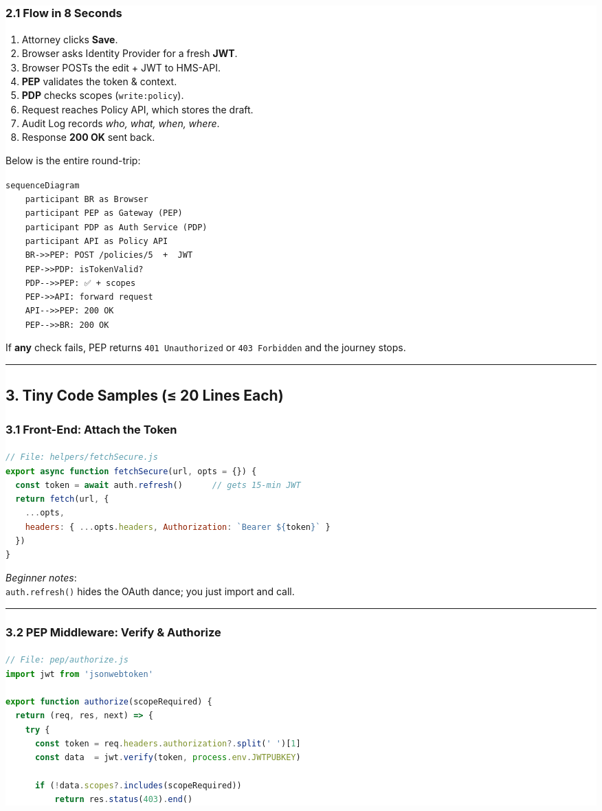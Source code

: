 ### 2.1 Flow in 8 Seconds

1. Attorney clicks **Save**.  
2. Browser asks Identity Provider for a fresh **JWT**.  
3. Browser POSTs the edit + JWT to HMS-API.  
4. **PEP** validates the token & context.  
5. **PDP** checks scopes (`write:policy`).  
6. Request reaches Policy API, which stores the draft.  
7. Audit Log records *who, what, when, where*.  
8. Response **200 OK** sent back.

Below is the entire round-trip:

```mermaid
sequenceDiagram
    participant BR as Browser
    participant PEP as Gateway (PEP)
    participant PDP as Auth Service (PDP)
    participant API as Policy API
    BR->>PEP: POST /policies/5  +  JWT
    PEP->>PDP: isTokenValid?
    PDP-->>PEP: ✅ + scopes
    PEP->>API: forward request
    API-->>PEP: 200 OK
    PEP-->>BR: 200 OK
```

If **any** check fails, PEP returns `401 Unauthorized` or `403 Forbidden` and the journey stops.

---

## 3. Tiny Code Samples (≤ 20 Lines Each)

### 3.1 Front-End: Attach the Token

```js
// File: helpers/fetchSecure.js
export async function fetchSecure(url, opts = {}) {
  const token = await auth.refresh()      // gets 15-min JWT
  return fetch(url, {
    ...opts,
    headers: { ...opts.headers, Authorization: `Bearer ${token}` }
  })
}
```

*Beginner notes*:  
`auth.refresh()` hides the OAuth dance; you just import and call.

---

### 3.2 PEP Middleware: Verify & Authorize

```js
// File: pep/authorize.js
import jwt from 'jsonwebtoken'

export function authorize(scopeRequired) {
  return (req, res, next) => {
    try {
      const token = req.headers.authorization?.split(' ')[1]
      const data  = jwt.verify(token, process.env.JWTPUBKEY)

      if (!data.scopes?.includes(scopeRequired))
          return res.status(403).end()

```